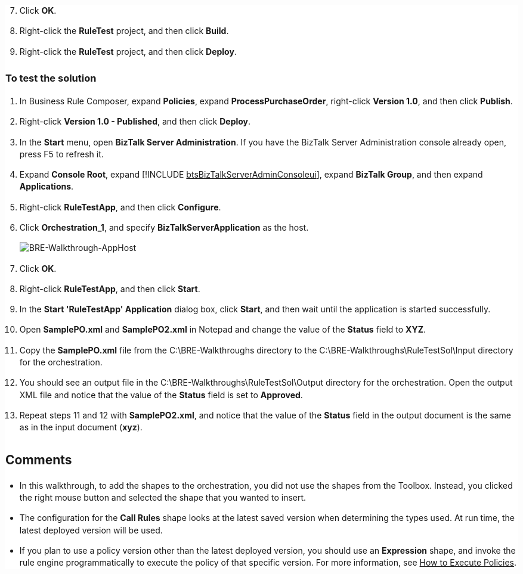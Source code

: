 7. Click **OK**.  

8. Right-click the **RuleTest** project, and then click **Build**.  

9. Right-click the **RuleTest** project, and then click **Deploy**.  

### To test the solution  

1. In Business Rule Composer, expand **Policies**, expand **ProcessPurchaseOrder**, right-click **Version 1.0**, and then click **Publish**.  

2. Right-click **Version 1.0 - Published**, and then click **Deploy**.  

3. In the **Start** menu, open **BizTalk Server Administration**. If you have the BizTalk Server Administration console already open, press F5 to refresh it.  

4. Expand <strong>Console Root</strong>, expand [!INCLUDE [btsBizTalkServerAdminConsoleui](../includes/btsbiztalkserveradminconsoleui-md.md)], expand <strong>BizTalk Group</strong>, and then expand <strong>Applications</strong>.  

5. Right-click **RuleTestApp**, and then click **Configure**.  

6. Click **Orchestration_1**, and specify **BizTalkServerApplication** as the host.  

    ![BRE&#45;Walkthrough&#45;AppHost](../core/media/ba348a98-661f-4e71-8b9b-b8c5fadf035a.gif "ba348a98-661f-4e71-8b9b-b8c5fadf035a")  

7. Click **OK**.  

8. Right-click **RuleTestApp**, and then click **Start**.  

9. In the **Start 'RuleTestApp' Application** dialog box, click **Start**, and then wait until the application is started successfully.  

10. Open **SamplePO.xml** and **SamplePO2.xml** in Notepad and change the value of the **Status** field to **XYZ**.  

11. Copy the **SamplePO.xml** file from the C:\BRE-Walkthroughs directory to the C:\BRE-Walkthroughs\RuleTestSol\Input directory for the orchestration.  

12. You should see an output file in the C:\BRE-Walkthroughs\RuleTestSol\Output directory for the orchestration. Open the output XML file and notice that the value of the **Status** field is set to **Approved**.  

13. Repeat steps 11 and 12 with **SamplePO2.xml**, and notice that the value of the **Status** field in the output document is the same as in the input document (**xyz**).  

## Comments  

-   In this walkthrough, to add the shapes to the orchestration, you did not use the shapes from the Toolbox. Instead, you clicked the right mouse button and selected the shape that you wanted to insert.  

-   The configuration for the **Call Rules** shape looks at the latest saved version when determining the types used. At run time, the latest deployed version will be used.  

-   If you plan to use a policy version other than the latest deployed version, you should use an **Expression** shape, and invoke the rule engine programmatically to execute the policy of that specific version. For more information, see [How to Execute Policies](../core/how-to-execute-policies.md).  
